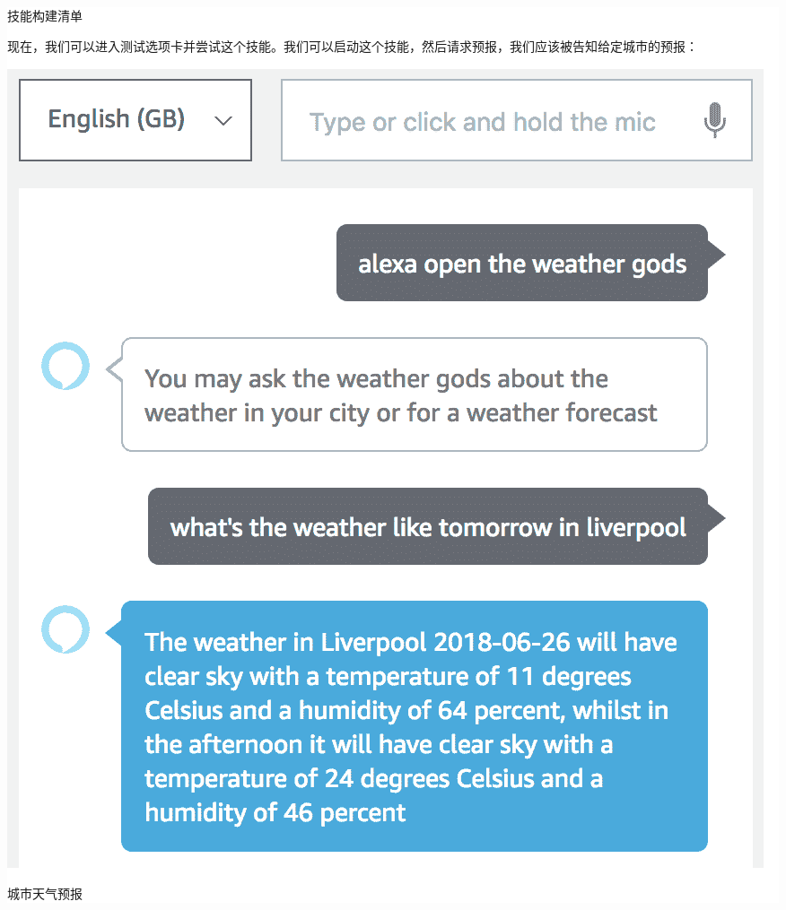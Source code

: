 技能构建清单

现在，我们可以进入测试选项卡并尝试这个技能。我们可以启动这个技能，然后请求预报，我们应该被告知给定城市的预报：

![图片](img/1223ec81-c4c3-4e51-8bdb-31d1d9a510cf.png)

城市天气预报
